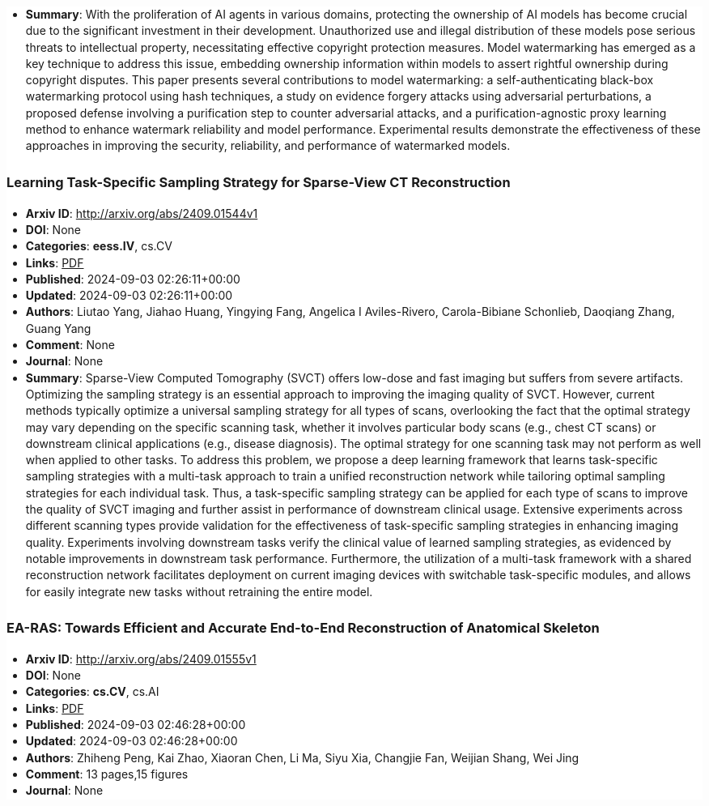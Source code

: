 - **Summary**: With the proliferation of AI agents in various domains, protecting the ownership of AI models has become crucial due to the significant investment in their development. Unauthorized use and illegal distribution of these models pose serious threats to intellectual property, necessitating effective copyright protection measures. Model watermarking has emerged as a key technique to address this issue, embedding ownership information within models to assert rightful ownership during copyright disputes. This paper presents several contributions to model watermarking: a self-authenticating black-box watermarking protocol using hash techniques, a study on evidence forgery attacks using adversarial perturbations, a proposed defense involving a purification step to counter adversarial attacks, and a purification-agnostic proxy learning method to enhance watermark reliability and model performance. Experimental results demonstrate the effectiveness of these approaches in improving the security, reliability, and performance of watermarked models.



### Learning Task-Specific Sampling Strategy for Sparse-View CT Reconstruction
- **Arxiv ID**: http://arxiv.org/abs/2409.01544v1
- **DOI**: None
- **Categories**: **eess.IV**, cs.CV
- **Links**: [PDF](http://arxiv.org/pdf/2409.01544v1)
- **Published**: 2024-09-03 02:26:11+00:00
- **Updated**: 2024-09-03 02:26:11+00:00
- **Authors**: Liutao Yang, Jiahao Huang, Yingying Fang, Angelica I Aviles-Rivero, Carola-Bibiane Schonlieb, Daoqiang Zhang, Guang Yang
- **Comment**: None
- **Journal**: None
- **Summary**: Sparse-View Computed Tomography (SVCT) offers low-dose and fast imaging but suffers from severe artifacts. Optimizing the sampling strategy is an essential approach to improving the imaging quality of SVCT. However, current methods typically optimize a universal sampling strategy for all types of scans, overlooking the fact that the optimal strategy may vary depending on the specific scanning task, whether it involves particular body scans (e.g., chest CT scans) or downstream clinical applications (e.g., disease diagnosis). The optimal strategy for one scanning task may not perform as well when applied to other tasks. To address this problem, we propose a deep learning framework that learns task-specific sampling strategies with a multi-task approach to train a unified reconstruction network while tailoring optimal sampling strategies for each individual task. Thus, a task-specific sampling strategy can be applied for each type of scans to improve the quality of SVCT imaging and further assist in performance of downstream clinical usage. Extensive experiments across different scanning types provide validation for the effectiveness of task-specific sampling strategies in enhancing imaging quality. Experiments involving downstream tasks verify the clinical value of learned sampling strategies, as evidenced by notable improvements in downstream task performance. Furthermore, the utilization of a multi-task framework with a shared reconstruction network facilitates deployment on current imaging devices with switchable task-specific modules, and allows for easily integrate new tasks without retraining the entire model.



### EA-RAS: Towards Efficient and Accurate End-to-End Reconstruction of Anatomical Skeleton
- **Arxiv ID**: http://arxiv.org/abs/2409.01555v1
- **DOI**: None
- **Categories**: **cs.CV**, cs.AI
- **Links**: [PDF](http://arxiv.org/pdf/2409.01555v1)
- **Published**: 2024-09-03 02:46:28+00:00
- **Updated**: 2024-09-03 02:46:28+00:00
- **Authors**: Zhiheng Peng, Kai Zhao, Xiaoran Chen, Li Ma, Siyu Xia, Changjie Fan, Weijian Shang, Wei Jing
- **Comment**: 13 pages,15 figures
- **Journal**: None